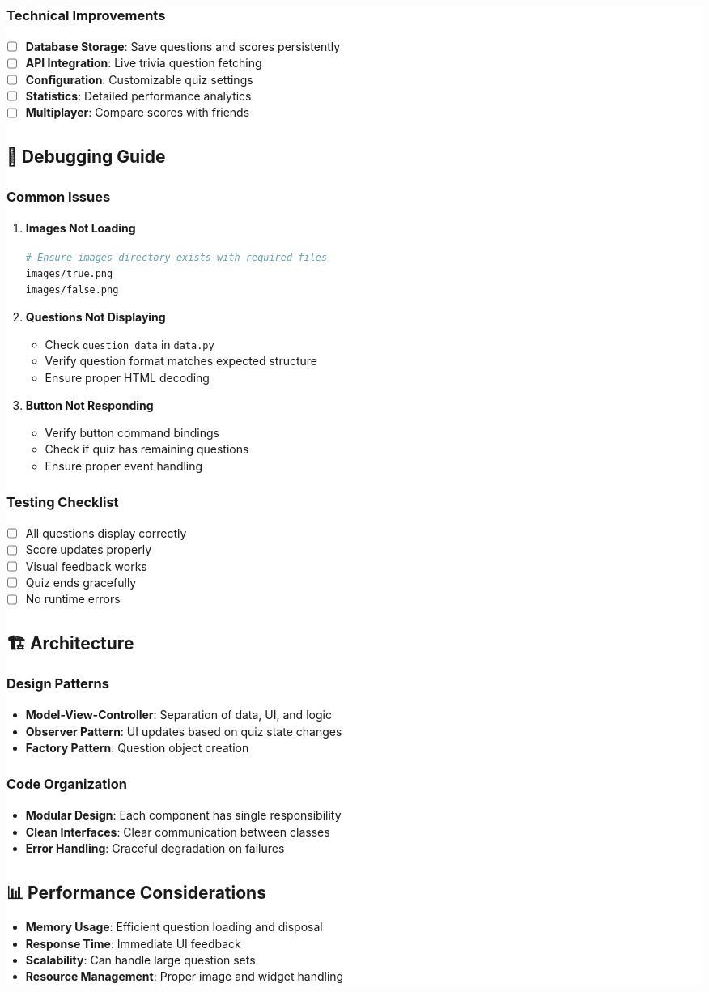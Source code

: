 ### Technical Improvements
- [ ] **Database Storage**: Save questions and scores persistently
- [ ] **API Integration**: Live trivia question fetching
- [ ] **Configuration**: Customizable quiz settings
- [ ] **Statistics**: Detailed performance analytics
- [ ] **Multiplayer**: Compare scores with friends

## 🐛 Debugging Guide

### Common Issues

1. **Images Not Loading**
   ```bash
   # Ensure images directory exists with required files
   images/true.png
   images/false.png
   ```

2. **Questions Not Displaying**
   - Check `question_data` in `data.py`
   - Verify question format matches expected structure
   - Ensure proper HTML decoding

3. **Button Not Responding**
   - Verify button command bindings
   - Check if quiz has remaining questions
   - Ensure proper event handling

### Testing Checklist
- [ ] All questions display correctly
- [ ] Score updates properly
- [ ] Visual feedback works
- [ ] Quiz ends gracefully
- [ ] No runtime errors

## 🏗️ Architecture

### Design Patterns
- **Model-View-Controller**: Separation of data, UI, and logic
- **Observer Pattern**: UI updates based on quiz state changes
- **Factory Pattern**: Question object creation

### Code Organization
- **Modular Design**: Each component has single responsibility
- **Clean Interfaces**: Clear communication between classes
- **Error Handling**: Graceful degradation on failures

## 📊 Performance Considerations

- **Memory Usage**: Efficient question loading and disposal
- **Response Time**: Immediate UI feedback
- **Scalability**: Can handle large question sets
- **Resource Management**: Proper image and widget handling
